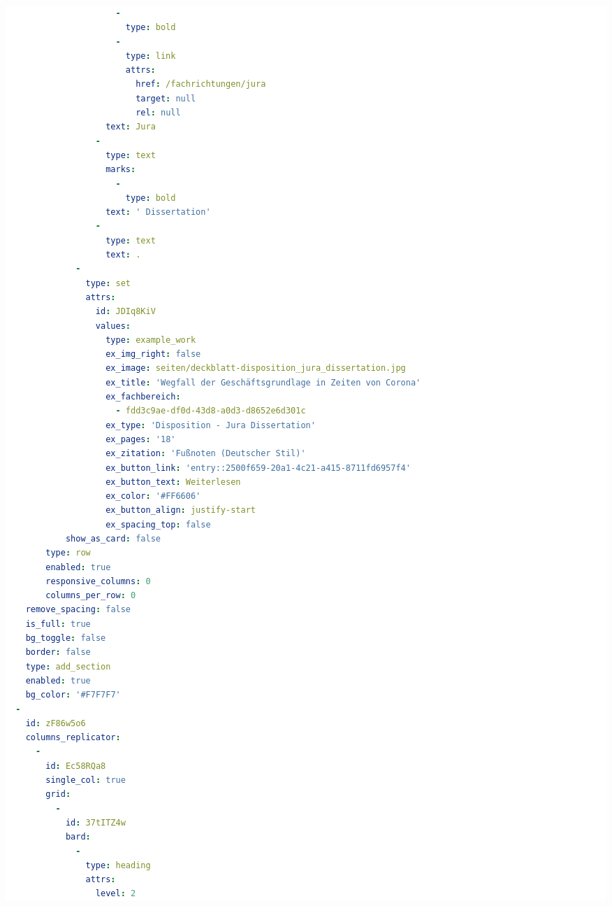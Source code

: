 ```yaml
                      -
                        type: bold
                      -
                        type: link
                        attrs:
                          href: /fachrichtungen/jura
                          target: null
                          rel: null
                    text: Jura
                  -
                    type: text
                    marks:
                      -
                        type: bold
                    text: ' Dissertation'
                  -
                    type: text
                    text: .
              -
                type: set
                attrs:
                  id: JDIq8KiV
                  values:
                    type: example_work
                    ex_img_right: false
                    ex_image: seiten/deckblatt-disposition_jura_dissertation.jpg
                    ex_title: 'Wegfall der Geschäftsgrundlage in Zeiten von Corona'
                    ex_fachbereich:
                      - fdd3c9ae-df0d-43d8-a0d3-d8652e6d301c
                    ex_type: 'Disposition - Jura Dissertation'
                    ex_pages: '18'
                    ex_zitation: 'Fußnoten (Deutscher Stil)'
                    ex_button_link: 'entry::2500f659-20a1-4c21-a415-8711fd6957f4'
                    ex_button_text: Weiterlesen
                    ex_color: '#FF6606'
                    ex_button_align: justify-start
                    ex_spacing_top: false
            show_as_card: false
        type: row
        enabled: true
        responsive_columns: 0
        columns_per_row: 0
    remove_spacing: false
    is_full: true
    bg_toggle: false
    border: false
    type: add_section
    enabled: true
    bg_color: '#F7F7F7'
  -
    id: zF86w5o6
    columns_replicator:
      -
        id: Ec58RQa8
        single_col: true
        grid:
          -
            id: 37tITZ4w
            bard:
              -
                type: heading
                attrs:
                  level: 2
```
